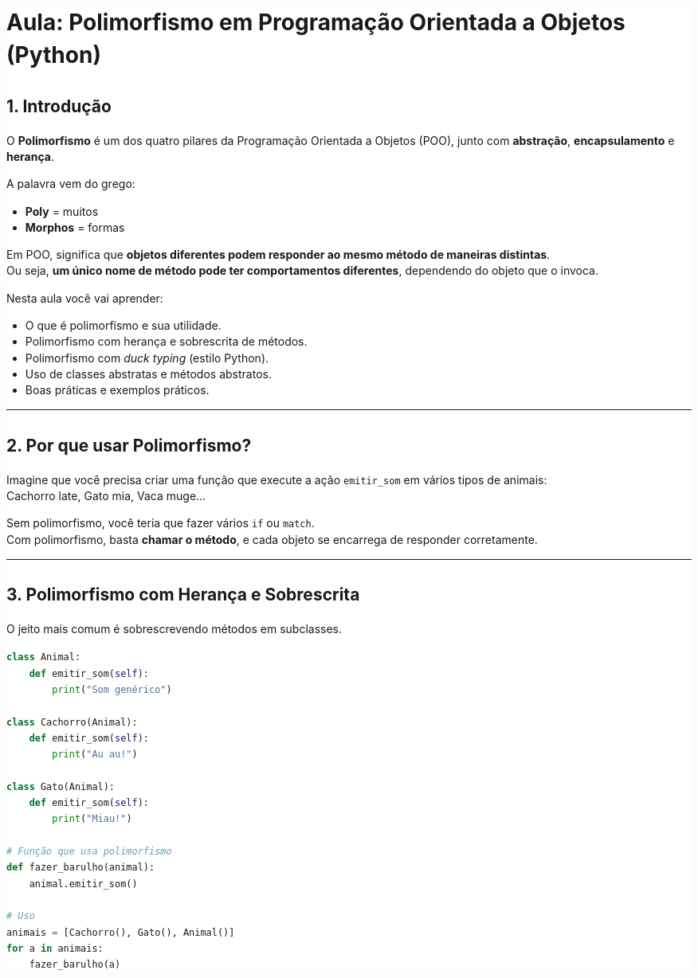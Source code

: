 # Aula: Polimorfismo em Programação Orientada a Objetos (Python)

## 1. Introdução

O **Polimorfismo** é um dos quatro pilares da Programação Orientada a Objetos (POO), junto com **abstração**, **encapsulamento** e **herança**.

A palavra vem do grego:
- **Poly** = muitos
- **Morphos** = formas

Em POO, significa que **objetos diferentes podem responder ao mesmo método de maneiras distintas**.  
Ou seja, **um único nome de método pode ter comportamentos diferentes**, dependendo do objeto que o invoca.

Nesta aula você vai aprender:
- O que é polimorfismo e sua utilidade.
- Polimorfismo com herança e sobrescrita de métodos.
- Polimorfismo com *duck typing* (estilo Python).
- Uso de classes abstratas e métodos abstratos.
- Boas práticas e exemplos práticos.

---

## 2. Por que usar Polimorfismo?

Imagine que você precisa criar uma função que execute a ação `emitir_som` em vários tipos de animais:  
Cachorro late, Gato mia, Vaca muge…

Sem polimorfismo, você teria que fazer vários `if` ou `match`.  
Com polimorfismo, basta **chamar o método**, e cada objeto se encarrega de responder corretamente.

---

## 3. Polimorfismo com Herança e Sobrescrita

O jeito mais comum é sobrescrevendo métodos em subclasses.

```python
class Animal:
    def emitir_som(self):
        print("Som genérico")

class Cachorro(Animal):
    def emitir_som(self):
        print("Au au!")

class Gato(Animal):
    def emitir_som(self):
        print("Miau!")

# Função que usa polimorfismo
def fazer_barulho(animal):
    animal.emitir_som()

# Uso
animais = [Cachorro(), Gato(), Animal()]
for a in animais:
    fazer_barulho(a)
````
